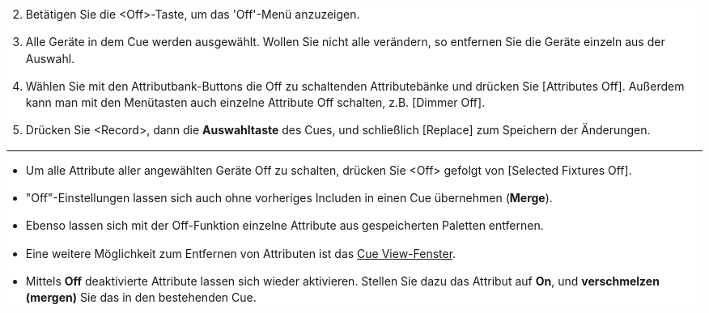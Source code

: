 2. Betätigen Sie die \<Off\>-Taste, um das 'Off'-Menü anzuzeigen.

3. Alle Geräte in dem Cue werden ausgewählt. Wollen Sie nicht alle
verändern, so entfernen Sie die Geräte einzeln aus der Auswahl.

4. Wählen Sie mit den Attributbank-Buttons die Off zu schaltenden
Attributebänke und drücken Sie \[Attributes Off\]. Außerdem kann man mit
den Menütasten auch einzelne Attribute Off schalten, z.B. \[Dimmer
Off\].

5. Drücken Sie \<Record\>, dann die **Auswahltaste** des Cues, und schließlich 
\[Replace\] zum Speichern der Änderungen.

---

-   Um alle Attribute aller angewählten Geräte Off zu schalten, drücken
    Sie \<Off\> gefolgt von \[Selected Fixtures Off\].

-   "Off"-Einstellungen lassen sich auch ohne vorheriges Includen in einen
    Cue übernehmen (**Merge**).

-   Ebenso lassen sich mit der Off-Funktion einzelne Attribute aus
    gespeicherten Paletten entfernen.

-   Eine weitere Möglichkeit zum Entfernen von Attributen ist das
 [Cue View-Fenster](#cue-view).

-   Mittels **Off** deaktivierte Attribute lassen sich wieder aktivieren.
    Stellen Sie dazu das Attribut auf **On**, und **verschmelzen (mergen)** Sie
    das in den bestehenden Cue.
